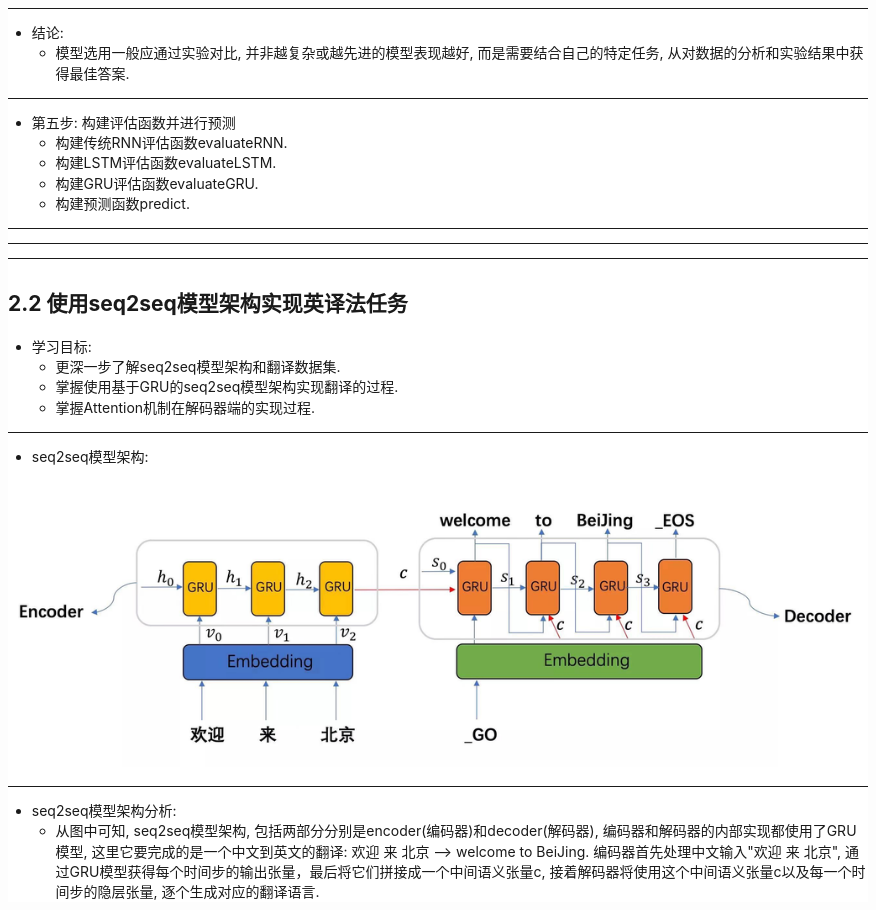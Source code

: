   ------

  - 结论:
    - 模型选用一般应通过实验对比, 并非越复杂或越先进的模型表现越好, 而是需要结合自己的特定任务, 从对数据的分析和实验结果中获得最佳答案.

  ------

  - 第五步: 构建评估函数并进行预测
    - 构建传统RNN评估函数evaluateRNN.
    - 构建LSTM评估函数evaluateLSTM.
    - 构建GRU评估函数evaluateGRU.
    - 构建预测函数predict.

------

------

------

## 2.2 使用seq2seq模型架构实现英译法任务

- 学习目标:
  - 更深一步了解seq2seq模型架构和翻译数据集.
  - 掌握使用基于GRU的seq2seq模型架构实现翻译的过程.
  - 掌握Attention机制在解码器端的实现过程.

------

- seq2seq模型架构:



![avatar](rnn-examples.assets/s2s.png)



------

- seq2seq模型架构分析:
  - 从图中可知, seq2seq模型架构, 包括两部分分别是encoder(编码器)和decoder(解码器), 编码器和解码器的内部实现都使用了GRU模型, 这里它要完成的是一个中文到英文的翻译: 欢迎 来 北京 --> welcome to BeiJing. 编码器首先处理中文输入"欢迎 来 北京", 通过GRU模型获得每个时间步的输出张量，最后将它们拼接成一个中间语义张量c, 接着解码器将使用这个中间语义张量c以及每一个时间步的隐层张量, 逐个生成对应的翻译语言.
